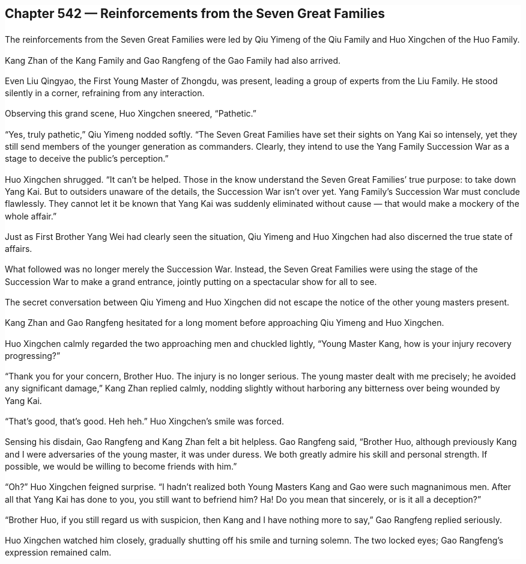 ## Chapter 542 — Reinforcements from the Seven Great Families

The reinforcements from the Seven Great Families were led by Qiu Yimeng of the Qiu Family and Huo Xingchen of the Huo Family.

Kang Zhan of the Kang Family and Gao Rangfeng of the Gao Family had also arrived.

Even Liu Qingyao, the First Young Master of Zhongdu, was present, leading a group of experts from the Liu Family. He stood silently in a corner, refraining from any interaction.

Observing this grand scene, Huo Xingchen sneered, “Pathetic.”

“Yes, truly pathetic,” Qiu Yimeng nodded softly. “The Seven Great Families have set their sights on Yang Kai so intensely, yet they still send members of the younger generation as commanders. Clearly, they intend to use the Yang Family Succession War as a stage to deceive the public’s perception.”

Huo Xingchen shrugged. “It can’t be helped. Those in the know understand the Seven Great Families’ true purpose: to take down Yang Kai. But to outsiders unaware of the details, the Succession War isn’t over yet. Yang Family’s Succession War must conclude flawlessly. They cannot let it be known that Yang Kai was suddenly eliminated without cause — that would make a mockery of the whole affair.”

Just as First Brother Yang Wei had clearly seen the situation, Qiu Yimeng and Huo Xingchen had also discerned the true state of affairs.

What followed was no longer merely the Succession War. Instead, the Seven Great Families were using the stage of the Succession War to make a grand entrance, jointly putting on a spectacular show for all to see.

The secret conversation between Qiu Yimeng and Huo Xingchen did not escape the notice of the other young masters present.

Kang Zhan and Gao Rangfeng hesitated for a long moment before approaching Qiu Yimeng and Huo Xingchen.

Huo Xingchen calmly regarded the two approaching men and chuckled lightly, “Young Master Kang, how is your injury recovery progressing?”

“Thank you for your concern, Brother Huo. The injury is no longer serious. The young master dealt with me precisely; he avoided any significant damage,” Kang Zhan replied calmly, nodding slightly without harboring any bitterness over being wounded by Yang Kai.

“That’s good, that’s good. Heh heh.” Huo Xingchen’s smile was forced.

Sensing his disdain, Gao Rangfeng and Kang Zhan felt a bit helpless. Gao Rangfeng said, “Brother Huo, although previously Kang and I were adversaries of the young master, it was under duress. We both greatly admire his skill and personal strength. If possible, we would be willing to become friends with him.”

“Oh?” Huo Xingchen feigned surprise. “I hadn’t realized both Young Masters Kang and Gao were such magnanimous men. After all that Yang Kai has done to you, you still want to befriend him? Ha! Do you mean that sincerely, or is it all a deception?”

“Brother Huo, if you still regard us with suspicion, then Kang and I have nothing more to say,” Gao Rangfeng replied seriously.

Huo Xingchen watched him closely, gradually shutting off his smile and turning solemn. The two locked eyes; Gao Rangfeng’s expression remained calm.
